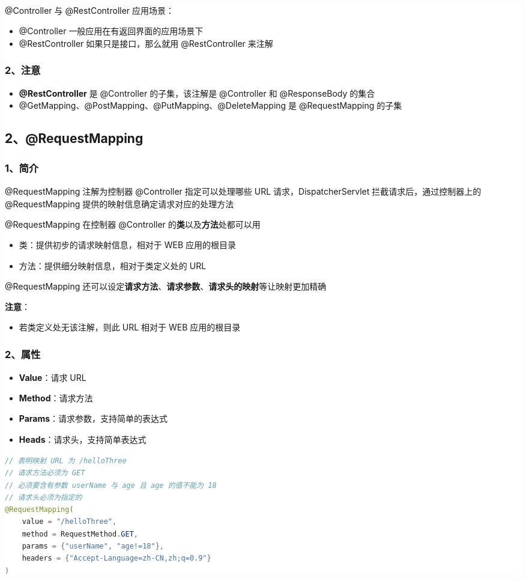 @Controller 与 @RestController 应用场景：

- @Controller 一般应用在有返回界面的应用场景下
- @RestController 如果只是接口，那么就用 @RestController 来注解



### 2、注意

- **@RestController** 是 @Controller 的子集，该注解是 @Controller 和 @ResponseBody 的集合
- @GetMapping、@PostMapping、@PutMapping、@DeleteMapping 是 @RequestMapping 的子集



## 2、@RequestMapping

### 1、简介

@RequestMapping 注解为控制器 @Controller 指定可以处理哪些 URL 请求，DispatcherServlet 拦截请求后，通过控制器上的 @RequestMapping 提供的映射信息确定请求对应的处理方法

@RequestMapping 在控制器 @Controller 的**类**以及**方法**处都可以用

- 类：提供初步的请求映射信息，相对于 WEB 应用的根目录

- 方法：提供细分映射信息，相对于类定义处的 URL

@RequestMapping 还可以设定**请求方法**、**请求参数**、**请求头的映射**等让映射更加精确



**注意**：

- 若类定义处无该注解，则此 URL 相对于 WEB 应用的根目录



### 2、属性

- **Value**：请求 URL

- **Method**：请求方法

- **Params**：请求参数，支持简单的表达式

- **Heads**：请求头，支持简单表达式

```java
// 表明映射 URL 为 /helloThree
// 请求方法必须为 GET
// 必须要含有参数 userName 与 age 且 age 的值不能为 18
// 请求头必须为指定的
@RequestMapping(
    value = "/helloThree", 
    method = RequestMethod.GET,
    params = {"userName", "age!=18"}, 
    headers = {"Accept-Language=zh-CN,zh;q=0.9"}
)
```
